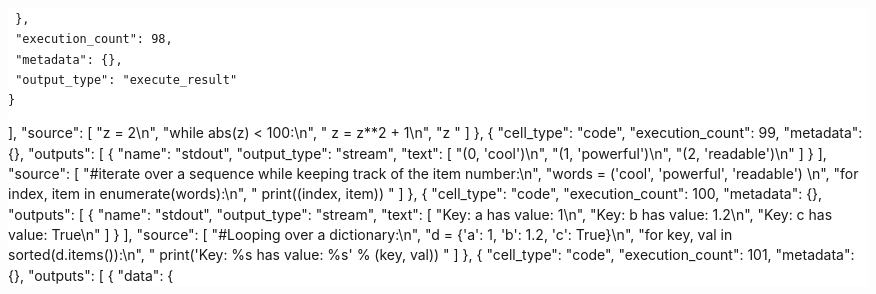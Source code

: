      },
     "execution_count": 98,
     "metadata": {},
     "output_type": "execute_result"
    }
   ],
   "source": [
    "z = 2\n",
    "while abs(z) < 100:\n",
    "    z = z**2 + 1\n",
    "z "
   ]
  },
  {
   "cell_type": "code",
   "execution_count": 99,
   "metadata": {},
   "outputs": [
    {
     "name": "stdout",
     "output_type": "stream",
     "text": [
      "(0, 'cool')\n",
      "(1, 'powerful')\n",
      "(2, 'readable')\n"
     ]
    }
   ],
   "source": [
    "#iterate over a sequence while keeping track of the item number:\n",
    "words = ('cool', 'powerful', 'readable') \n",
    "for index, item in enumerate(words):\n",
    "    print((index, item)) "
   ]
  },
  {
   "cell_type": "code",
   "execution_count": 100,
   "metadata": {},
   "outputs": [
    {
     "name": "stdout",
     "output_type": "stream",
     "text": [
      "Key: a has value: 1\n",
      "Key: b has value: 1.2\n",
      "Key: c has value: True\n"
     ]
    }
   ],
   "source": [
    "#Looping over a dictionary:\n",
    "d = {'a': 1, 'b': 1.2, 'c': True}\n",
    "for key, val in sorted(d.items()):\n",
    "    print('Key: %s has value: %s' % (key, val)) "
   ]
  },
  {
   "cell_type": "code",
   "execution_count": 101,
   "metadata": {},
   "outputs": [
    {
     "data": {